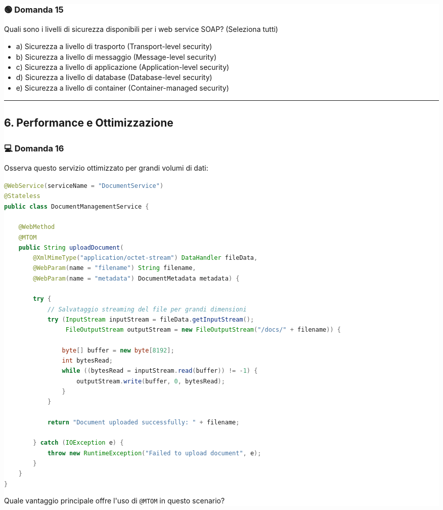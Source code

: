 
### 🟢 Domanda 15

Quali sono i livelli di sicurezza disponibili per i web service SOAP? (Seleziona tutti)

- a) Sicurezza a livello di trasporto (Transport-level security)
- b) Sicurezza a livello di messaggio (Message-level security)
- c) Sicurezza a livello di applicazione (Application-level security)
- d) Sicurezza a livello di database (Database-level security)
- e) Sicurezza a livello di container (Container-managed security)

---

## 6. Performance e Ottimizzazione

### 💻 Domanda 16

Osserva questo servizio ottimizzato per grandi volumi di dati:

```java
@WebService(serviceName = "DocumentService")
@Stateless
public class DocumentManagementService {
    
    @WebMethod
    @MTOM
    public String uploadDocument(
        @XmlMimeType("application/octet-stream") DataHandler fileData,
        @WebParam(name = "filename") String filename,
        @WebParam(name = "metadata") DocumentMetadata metadata) {
        
        try {
            // Salvataggio streaming del file per grandi dimensioni
            try (InputStream inputStream = fileData.getInputStream();
                 FileOutputStream outputStream = new FileOutputStream("/docs/" + filename)) {
                
                byte[] buffer = new byte[8192];
                int bytesRead;
                while ((bytesRead = inputStream.read(buffer)) != -1) {
                    outputStream.write(buffer, 0, bytesRead);
                }
            }
            
            return "Document uploaded successfully: " + filename;
            
        } catch (IOException e) {
            throw new RuntimeException("Failed to upload document", e);
        }
    }
}
```

Quale vantaggio principale offre l'uso di `@MTOM` in questo scenario?
